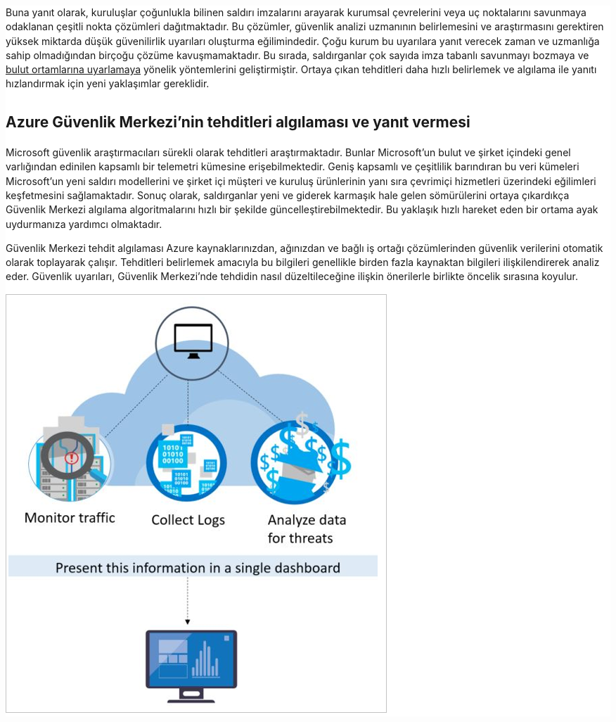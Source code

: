 Buna yanıt olarak, kuruluşlar çoğunlukla bilinen saldırı imzalarını arayarak kurumsal çevrelerini veya uç noktalarını savunmaya odaklanan çeşitli nokta çözümleri dağıtmaktadır. Bu çözümler, güvenlik analizi uzmanının belirlemesini ve araştırmasını gerektiren yüksek miktarda düşük güvenilirlik uyarıları oluşturma eğilimindedir. Çoğu kurum bu uyarılara yanıt verecek zaman ve uzmanlığa sahip olmadığından birçoğu çözüme kavuşmamaktadır.  Bu sırada, saldırganlar çok sayıda imza tabanlı savunmayı bozmaya ve [bulut ortamlarına uyarlamaya](https://azure.microsoft.com/blog/detecting-threats-with-azure-security-center/) yönelik yöntemlerini geliştirmiştir. Ortaya çıkan tehditleri daha hızlı belirlemek ve algılama ile yanıtı hızlandırmak için yeni yaklaşımlar gereklidir. 

## <a name="how-azure-security-center-detects-and-responds-to-threats"></a>Azure Güvenlik Merkezi’nin tehditleri algılaması ve yanıt vermesi
Microsoft güvenlik araştırmacıları sürekli olarak tehditleri araştırmaktadır. Bunlar Microsoft’un bulut ve şirket içindeki genel varlığından edinilen kapsamlı bir telemetri kümesine erişebilmektedir. Geniş kapsamlı ve çeşitlilik barındıran bu veri kümeleri Microsoft’un yeni saldırı modellerini ve şirket içi müşteri ve kuruluş ürünlerinin yanı sıra çevrimiçi hizmetleri üzerindeki eğilimleri keşfetmesini sağlamaktadır. Sonuç olarak, saldırganlar yeni ve giderek karmaşık hale gelen sömürülerini ortaya çıkardıkça Güvenlik Merkezi algılama algoritmalarını hızlı bir şekilde güncelleştirebilmektedir. Bu yaklaşık hızlı hareket eden bir ortama ayak uydurmanıza yardımcı olmaktadır. 

Güvenlik Merkezi tehdit algılaması Azure kaynaklarınızdan, ağınızdan ve bağlı iş ortağı çözümlerinden güvenlik verilerini otomatik olarak toplayarak çalışır. Tehditleri belirlemek amacıyla bu bilgileri genellikle birden fazla kaynaktan bilgileri ilişkilendirerek analiz eder. Güvenlik uyarıları, Güvenlik Merkezi’nde tehdidin nasıl düzeltileceğine ilişkin önerilerle birlikte öncelik sırasına koyulur.

![Güvenlik Merkezi Veri toplama ve sunumu](./media/security-center-detection-capabilities/security-center-detection-capabilities-fig1.png)
